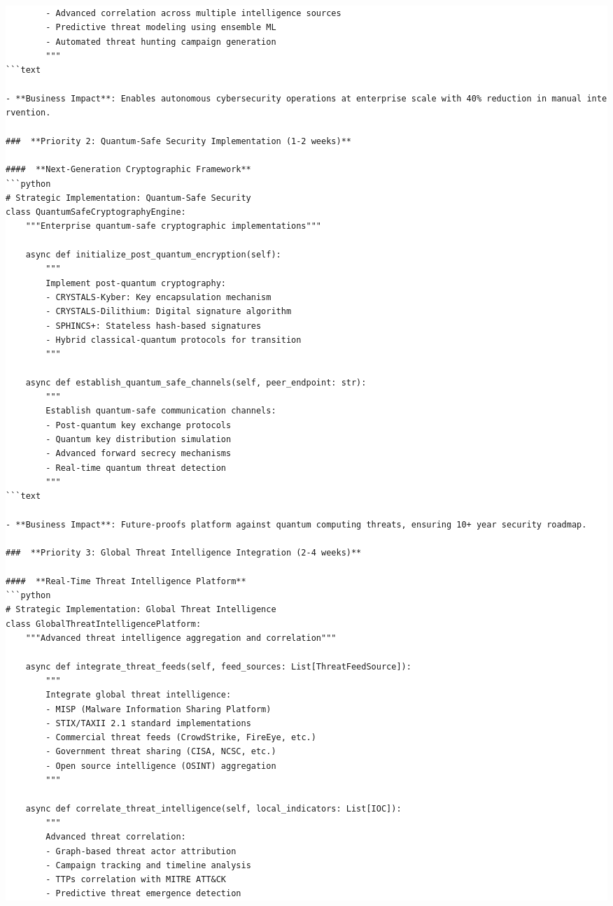 ```text
        - Advanced correlation across multiple intelligence sources
        - Predictive threat modeling using ensemble ML
        - Automated threat hunting campaign generation
        """
```text

- **Business Impact**: Enables autonomous cybersecurity operations at enterprise scale with 40% reduction in manual intervention.

###  **Priority 2: Quantum-Safe Security Implementation (1-2 weeks)**

####  **Next-Generation Cryptographic Framework**
```python
# Strategic Implementation: Quantum-Safe Security
class QuantumSafeCryptographyEngine:
    """Enterprise quantum-safe cryptographic implementations"""

    async def initialize_post_quantum_encryption(self):
        """
        Implement post-quantum cryptography:
        - CRYSTALS-Kyber: Key encapsulation mechanism
        - CRYSTALS-Dilithium: Digital signature algorithm
        - SPHINCS+: Stateless hash-based signatures
        - Hybrid classical-quantum protocols for transition
        """

    async def establish_quantum_safe_channels(self, peer_endpoint: str):
        """
        Establish quantum-safe communication channels:
        - Post-quantum key exchange protocols
        - Quantum key distribution simulation
        - Advanced forward secrecy mechanisms
        - Real-time quantum threat detection
        """
```text

- **Business Impact**: Future-proofs platform against quantum computing threats, ensuring 10+ year security roadmap.

###  **Priority 3: Global Threat Intelligence Integration (2-4 weeks)**

####  **Real-Time Threat Intelligence Platform**
```python
# Strategic Implementation: Global Threat Intelligence
class GlobalThreatIntelligencePlatform:
    """Advanced threat intelligence aggregation and correlation"""

    async def integrate_threat_feeds(self, feed_sources: List[ThreatFeedSource]):
        """
        Integrate global threat intelligence:
        - MISP (Malware Information Sharing Platform)
        - STIX/TAXII 2.1 standard implementations
        - Commercial threat feeds (CrowdStrike, FireEye, etc.)
        - Government threat sharing (CISA, NCSC, etc.)
        - Open source intelligence (OSINT) aggregation
        """

    async def correlate_threat_intelligence(self, local_indicators: List[IOC]):
        """
        Advanced threat correlation:
        - Graph-based threat actor attribution
        - Campaign tracking and timeline analysis
        - TTPs correlation with MITRE ATT&CK
        - Predictive threat emergence detection
```